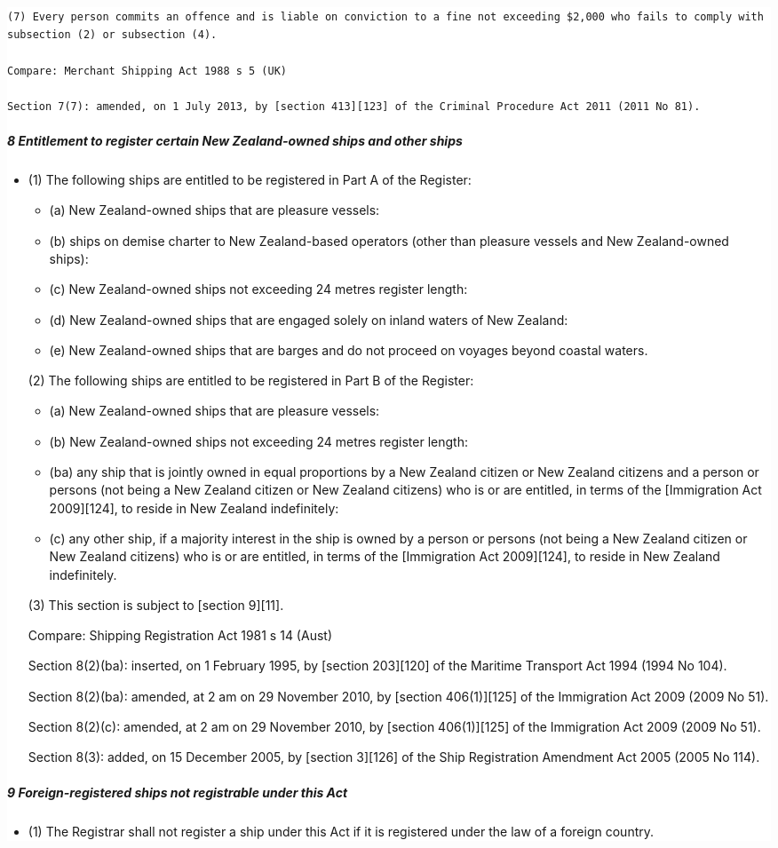     (7) Every person commits an offence and is liable on conviction to a fine not exceeding $2,000 who fails to comply with subsection (2) or subsection (4).
    
    Compare: Merchant Shipping Act 1988 s 5 (UK)
    
    Section 7(7): amended, on 1 July 2013, by [section 413][123] of the Criminal Procedure Act 2011 (2011 No 81).

##### 8 Entitlement to register certain New Zealand-owned ships and other ships
    
*   (1) The following ships are entitled to be registered in Part A of the Register:
        
    *   (a) New Zealand-owned ships that are pleasure vessels:
    
    *   (b) ships on demise charter to New Zealand-based operators (other than pleasure vessels and New Zealand-owned ships):
    
    *   (c) New Zealand-owned ships not exceeding 24 metres register length:
    
    *   (d) New Zealand-owned ships that are engaged solely on inland waters of New Zealand:
    
    *   (e) New Zealand-owned ships that are barges and do not proceed on voyages beyond coastal waters.
    
    (2) The following ships are entitled to be registered in Part B of the Register:
        
    *   (a) New Zealand-owned ships that are pleasure vessels:
    
    *   (b) New Zealand-owned ships not exceeding 24 metres register length:
    
    *   (ba) any ship that is jointly owned in equal proportions by a New Zealand citizen or New Zealand citizens and a person or persons (not being a New Zealand citizen or New Zealand citizens) who is or are entitled, in terms of the [Immigration Act 2009][124], to reside in New Zealand indefinitely:
    
    *   (c) any other ship, if a majority interest in the ship is owned by a person or persons (not being a New Zealand citizen or New Zealand citizens) who is or are entitled, in terms of the [Immigration Act 2009][124], to reside in New Zealand indefinitely.
    
    (3) This section is subject to [section 9][11].
    
    Compare: Shipping Registration Act 1981 s 14 (Aust)
    
    Section 8(2)(ba): inserted, on 1 February 1995, by [section 203][120] of the Maritime Transport Act 1994 (1994 No 104).
    
    Section 8(2)(ba): amended, at 2 am on 29 November 2010, by [section 406(1)][125] of the Immigration Act 2009 (2009 No 51).
    
    Section 8(2)(c): amended, at 2 am on 29 November 2010, by [section 406(1)][125] of the Immigration Act 2009 (2009 No 51).
    
    Section 8(3): added, on 15 December 2005, by [section 3][126] of the Ship Registration Amendment Act 2005 (2005 No 114).

##### 9 Foreign-registered ships not registrable under this Act
    
*   (1) The Registrar shall not register a ship under this Act if it is registered under the law of a foreign country.
    